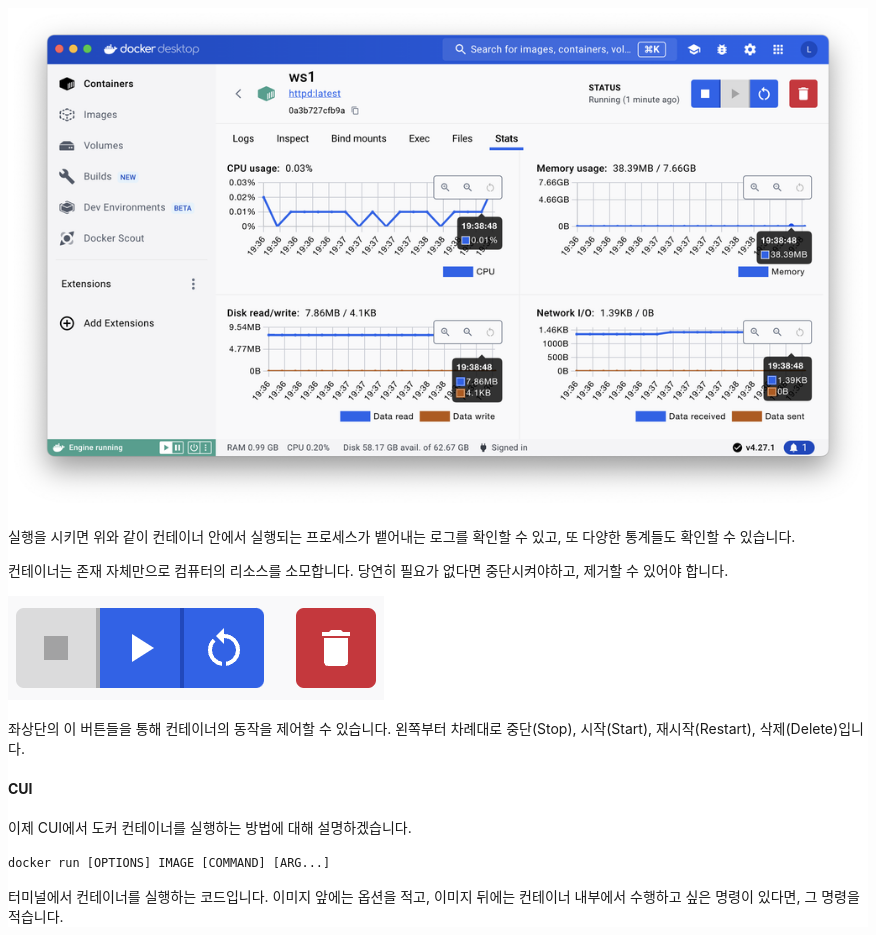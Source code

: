 ![image-20240209194003319](/images/2024-02-08-Docker/image-20240209194003319.png)

실행을 시키면 위와 같이 컨테이너 안에서 실행되는 프로세스가 뱉어내는 로그를 확인할 수 있고, 또 다양한 통계들도 확인할 수 있습니다. 

컨테이너는 존재 자체만으로 컴퓨터의 리소스를 소모합니다. 당연히 필요가 없다면 중단시켜야하고, 제거할 수 있어야 합니다.



![image-20240209194415527](/images/2024-02-08-Docker/image-20240209194415527.png)

좌상단의 이 버튼들을 통해 컨테이너의 동작을 제어할 수 있습니다. 왼쪽부터 차례대로 중단(Stop), 시작(Start), 재시작(Restart), 삭제(Delete)입니다.



#### CUI

이제 CUI에서 도커 컨테이너를 실행하는 방법에 대해 설명하겠습니다.



```
docker run [OPTIONS] IMAGE [COMMAND] [ARG...]
```

터미널에서 컨테이너를 실행하는 코드입니다. 이미지 앞에는 옵션을 적고, 이미지 뒤에는 컨테이너 내부에서 수행하고 싶은 명령이 있다면, 그 명령을 적습니다.
